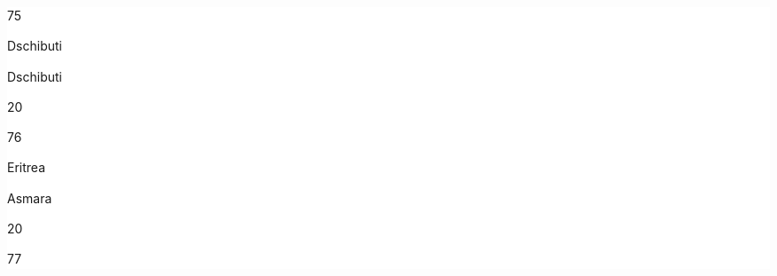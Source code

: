 75

</td>

<td style="border-right: 0.5pt solid ; border-bottom: 0.5pt solid ; " align="left" valign="top" charoff="50">

Dschibuti

</td>

<td style="border-right: 0.5pt solid ; border-bottom: 0.5pt solid ; " align="left" valign="top" charoff="50">

Dschibuti

</td>

<td style="border-bottom: 0.5pt solid ; " align="center" valign="top" charoff="50">

20

</td>

</tr>

<tr>

<td style="border-right: 0.5pt solid ; border-bottom: 0.5pt solid ; " align="left" valign="top" charoff="50">

76

</td>

<td style="border-right: 0.5pt solid ; border-bottom: 0.5pt solid ; " align="left" valign="top" charoff="50">

Eritrea

</td>

<td style="border-right: 0.5pt solid ; border-bottom: 0.5pt solid ; " align="left" valign="top" charoff="50">

Asmara

</td>

<td style="border-bottom: 0.5pt solid ; " align="center" valign="top" charoff="50">

20

</td>

</tr>

<tr>

<td style="border-right: 0.5pt solid ; border-bottom: 0.5pt solid ; " align="left" valign="top" charoff="50">

77
